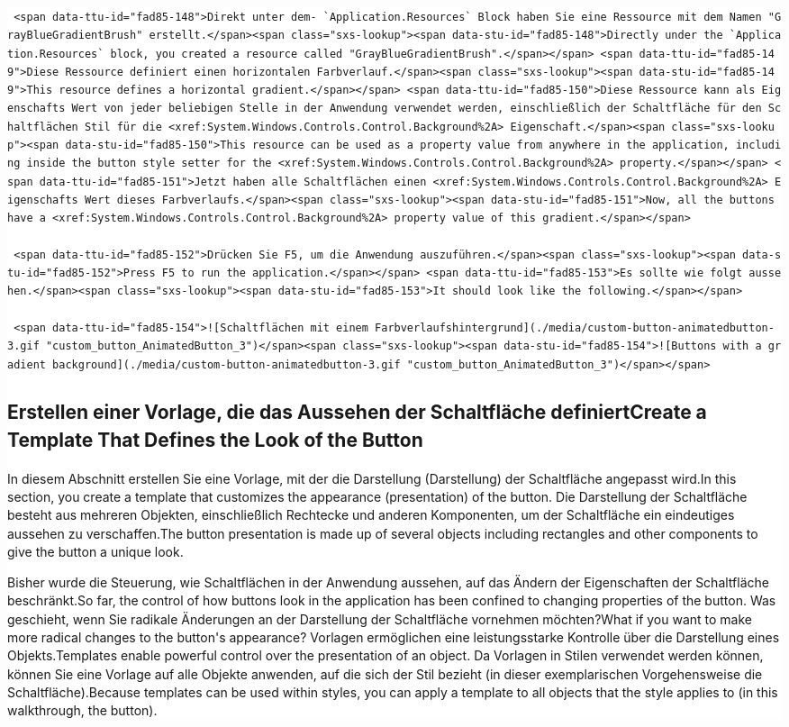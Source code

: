      <span data-ttu-id="fad85-148">Direkt unter dem- `Application.Resources` Block haben Sie eine Ressource mit dem Namen "GrayBlueGradientBrush" erstellt.</span><span class="sxs-lookup"><span data-stu-id="fad85-148">Directly under the `Application.Resources` block, you created a resource called "GrayBlueGradientBrush".</span></span> <span data-ttu-id="fad85-149">Diese Ressource definiert einen horizontalen Farbverlauf.</span><span class="sxs-lookup"><span data-stu-id="fad85-149">This resource defines a horizontal gradient.</span></span> <span data-ttu-id="fad85-150">Diese Ressource kann als Eigenschafts Wert von jeder beliebigen Stelle in der Anwendung verwendet werden, einschließlich der Schaltfläche für den Schaltflächen Stil für die <xref:System.Windows.Controls.Control.Background%2A> Eigenschaft.</span><span class="sxs-lookup"><span data-stu-id="fad85-150">This resource can be used as a property value from anywhere in the application, including inside the button style setter for the <xref:System.Windows.Controls.Control.Background%2A> property.</span></span> <span data-ttu-id="fad85-151">Jetzt haben alle Schaltflächen einen <xref:System.Windows.Controls.Control.Background%2A> Eigenschafts Wert dieses Farbverlaufs.</span><span class="sxs-lookup"><span data-stu-id="fad85-151">Now, all the buttons have a <xref:System.Windows.Controls.Control.Background%2A> property value of this gradient.</span></span>

     <span data-ttu-id="fad85-152">Drücken Sie F5, um die Anwendung auszuführen.</span><span class="sxs-lookup"><span data-stu-id="fad85-152">Press F5 to run the application.</span></span> <span data-ttu-id="fad85-153">Es sollte wie folgt aussehen.</span><span class="sxs-lookup"><span data-stu-id="fad85-153">It should look like the following.</span></span>

     <span data-ttu-id="fad85-154">![Schaltflächen mit einem Farbverlaufshintergrund](./media/custom-button-animatedbutton-3.gif "custom_button_AnimatedButton_3")</span><span class="sxs-lookup"><span data-stu-id="fad85-154">![Buttons with a gradient background](./media/custom-button-animatedbutton-3.gif "custom_button_AnimatedButton_3")</span></span>

## <a name="create-a-template-that-defines-the-look-of-the-button"></a><span data-ttu-id="fad85-155">Erstellen einer Vorlage, die das Aussehen der Schaltfläche definiert</span><span class="sxs-lookup"><span data-stu-id="fad85-155">Create a Template That Defines the Look of the Button</span></span>

<span data-ttu-id="fad85-156">In diesem Abschnitt erstellen Sie eine Vorlage, mit der die Darstellung (Darstellung) der Schaltfläche angepasst wird.</span><span class="sxs-lookup"><span data-stu-id="fad85-156">In this section, you create a template that customizes the appearance (presentation) of the button.</span></span> <span data-ttu-id="fad85-157">Die Darstellung der Schaltfläche besteht aus mehreren Objekten, einschließlich Rechtecke und anderen Komponenten, um der Schaltfläche ein eindeutiges aussehen zu verschaffen.</span><span class="sxs-lookup"><span data-stu-id="fad85-157">The button presentation is made up of several objects including rectangles and other components to give the button a unique look.</span></span>

<span data-ttu-id="fad85-158">Bisher wurde die Steuerung, wie Schaltflächen in der Anwendung aussehen, auf das Ändern der Eigenschaften der Schaltfläche beschränkt.</span><span class="sxs-lookup"><span data-stu-id="fad85-158">So far, the control of how buttons look in the application has been confined to changing properties of the button.</span></span> <span data-ttu-id="fad85-159">Was geschieht, wenn Sie radikale Änderungen an der Darstellung der Schaltfläche vornehmen möchten?</span><span class="sxs-lookup"><span data-stu-id="fad85-159">What if you want to make more radical changes to the button's appearance?</span></span> <span data-ttu-id="fad85-160">Vorlagen ermöglichen eine leistungsstarke Kontrolle über die Darstellung eines Objekts.</span><span class="sxs-lookup"><span data-stu-id="fad85-160">Templates enable powerful control over the presentation of an object.</span></span> <span data-ttu-id="fad85-161">Da Vorlagen in Stilen verwendet werden können, können Sie eine Vorlage auf alle Objekte anwenden, auf die sich der Stil bezieht (in dieser exemplarischen Vorgehensweise die Schaltfläche).</span><span class="sxs-lookup"><span data-stu-id="fad85-161">Because templates can be used within styles, you can apply a template to all objects that the style applies to (in this walkthrough, the button).</span></span>
